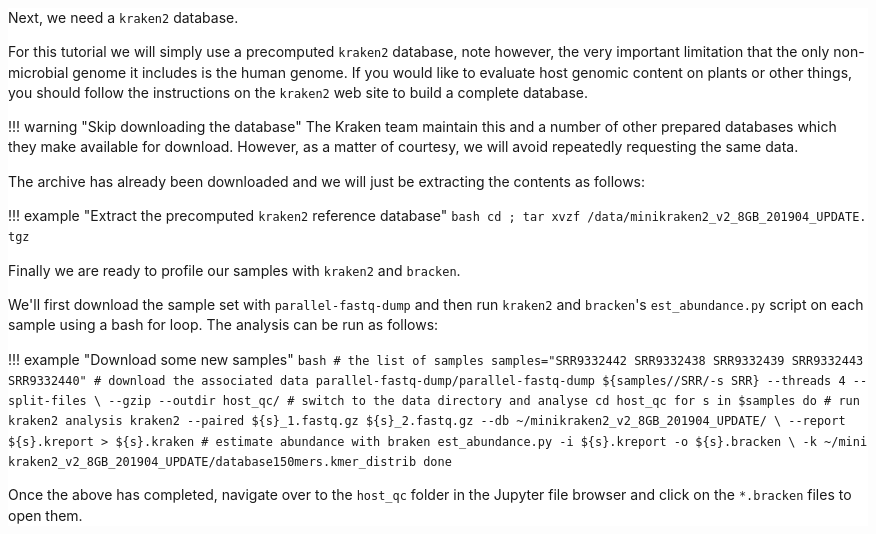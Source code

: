 Next, we need a `kraken2` database.

For this tutorial we will simply use a precomputed `kraken2` database, note however, the very important limitation that the only non-microbial genome it includes is the human genome.
If you would like to evaluate host genomic content on plants or other things, you should follow the instructions on the `kraken2` web site to build a complete database.

!!! warning "Skip downloading the database"
    The Kraken team maintain this and a number of other prepared databases which they make available for download. However, as a matter of courtesy, we will avoid repeatedly requesting the same data.

The archive has already been downloaded and we will just be extracting the contents as follows:

!!! example "Extract the precomputed `kraken2` reference database"
    ```bash
    cd ; tar xvzf /data/minikraken2_v2_8GB_201904_UPDATE.tgz
    ```

Finally we are ready to profile our samples with `kraken2` and `bracken`.

We'll first download the sample set with `parallel-fastq-dump` and then run `kraken2` and `bracken`'s `est_abundance.py` script on each sample using a bash for loop.
The analysis can be run as follows:

!!! example "Download some new samples"
    ```bash
    # the list of samples
    samples="SRR9332442 SRR9332438 SRR9332439 SRR9332443 SRR9332440"
    # download the associated data
    parallel-fastq-dump/parallel-fastq-dump ${samples//SRR/-s SRR} --threads 4 --split-files \
            --gzip --outdir host_qc/
    # switch to the data directory and analyse
    cd host_qc
    for s in $samples
    do
        # run kraken2 analysis
        kraken2 --paired ${s}_1.fastq.gz ${s}_2.fastq.gz --db ~/minikraken2_v2_8GB_201904_UPDATE/ \
            --report ${s}.kreport > ${s}.kraken
        # estimate abundance with braken
        est_abundance.py -i ${s}.kreport -o ${s}.bracken \
            -k ~/minikraken2_v2_8GB_201904_UPDATE/database150mers.kmer_distrib
    done
    ```

Once the above has completed, navigate over to the `host_qc` folder in the Jupyter file browser and click on the `*.bracken` files to open them.
